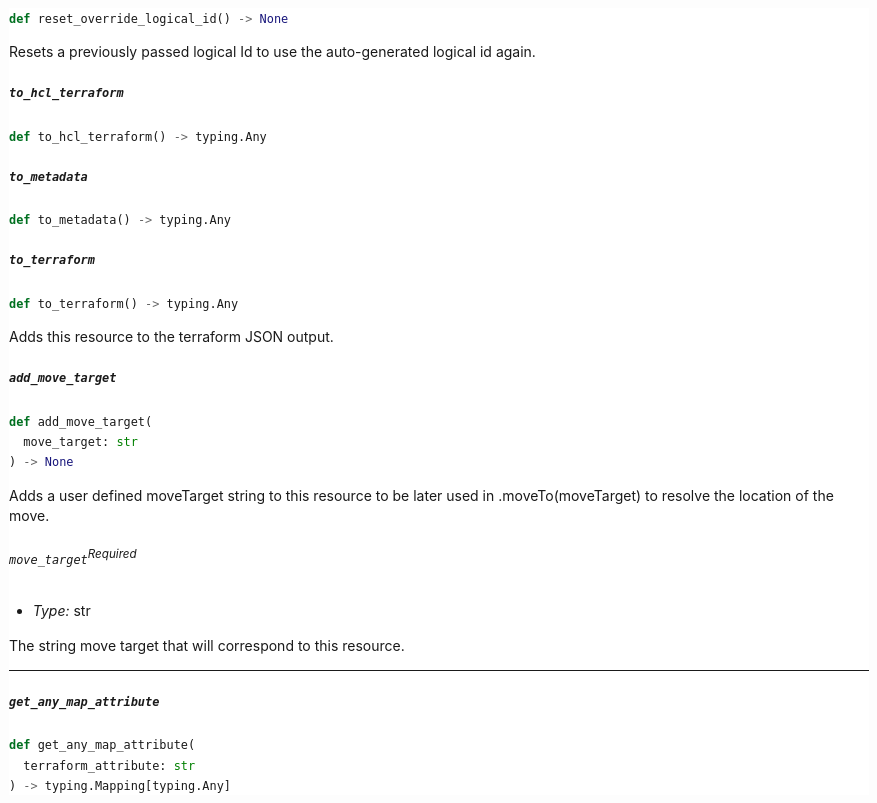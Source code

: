 ```python
def reset_override_logical_id() -> None
```

Resets a previously passed logical Id to use the auto-generated logical id again.

##### `to_hcl_terraform` <a name="to_hcl_terraform" id="@cdktf/provider-azurerm.sharedImage.SharedImage.toHclTerraform"></a>

```python
def to_hcl_terraform() -> typing.Any
```

##### `to_metadata` <a name="to_metadata" id="@cdktf/provider-azurerm.sharedImage.SharedImage.toMetadata"></a>

```python
def to_metadata() -> typing.Any
```

##### `to_terraform` <a name="to_terraform" id="@cdktf/provider-azurerm.sharedImage.SharedImage.toTerraform"></a>

```python
def to_terraform() -> typing.Any
```

Adds this resource to the terraform JSON output.

##### `add_move_target` <a name="add_move_target" id="@cdktf/provider-azurerm.sharedImage.SharedImage.addMoveTarget"></a>

```python
def add_move_target(
  move_target: str
) -> None
```

Adds a user defined moveTarget string to this resource to be later used in .moveTo(moveTarget) to resolve the location of the move.

###### `move_target`<sup>Required</sup> <a name="move_target" id="@cdktf/provider-azurerm.sharedImage.SharedImage.addMoveTarget.parameter.moveTarget"></a>

- *Type:* str

The string move target that will correspond to this resource.

---

##### `get_any_map_attribute` <a name="get_any_map_attribute" id="@cdktf/provider-azurerm.sharedImage.SharedImage.getAnyMapAttribute"></a>

```python
def get_any_map_attribute(
  terraform_attribute: str
) -> typing.Mapping[typing.Any]
```
